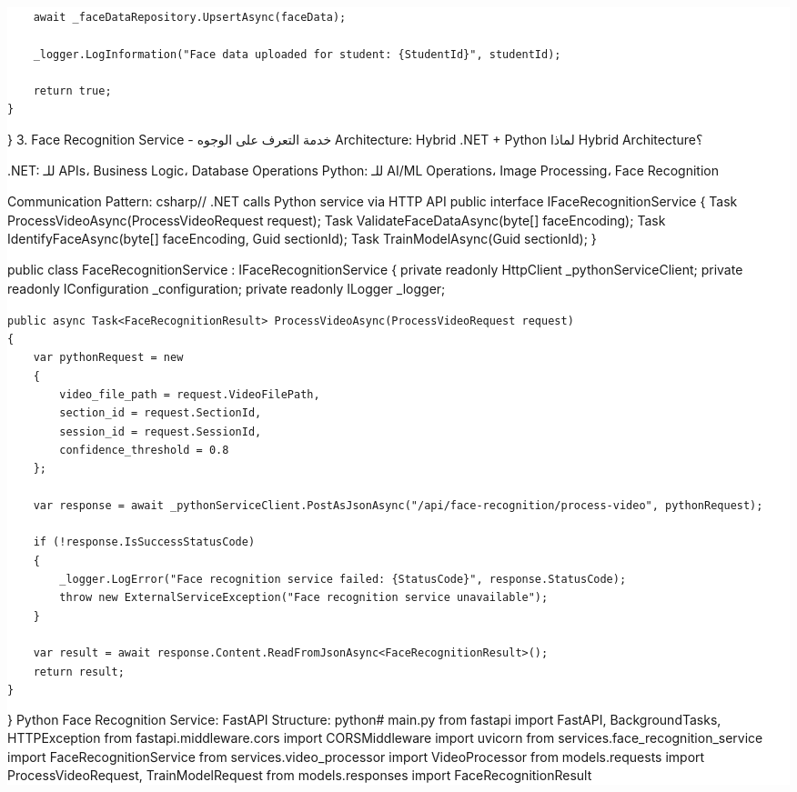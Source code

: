         await _faceDataRepository.UpsertAsync(faceData);

        _logger.LogInformation("Face data uploaded for student: {StudentId}", studentId);
        
        return true;
    }
}
3. Face Recognition Service - خدمة التعرف على الوجوه
Architecture: Hybrid .NET + Python
لماذا Hybrid Architecture؟

.NET: للـ APIs، Business Logic، Database Operations
Python: للـ AI/ML Operations، Image Processing، Face Recognition

Communication Pattern:
csharp// .NET calls Python service via HTTP API
public interface IFaceRecognitionService
{
    Task<FaceRecognitionResult> ProcessVideoAsync(ProcessVideoRequest request);
    Task<ValidationResult> ValidateFaceDataAsync(byte[] faceEncoding);
    Task<IdentificationResult> IdentifyFaceAsync(byte[] faceEncoding, Guid sectionId);
    Task<bool> TrainModelAsync(Guid sectionId);
}

public class FaceRecognitionService : IFaceRecognitionService
{
    private readonly HttpClient _pythonServiceClient;
    private readonly IConfiguration _configuration;
    private readonly ILogger<FaceRecognitionService> _logger;

    public async Task<FaceRecognitionResult> ProcessVideoAsync(ProcessVideoRequest request)
    {
        var pythonRequest = new
        {
            video_file_path = request.VideoFilePath,
            section_id = request.SectionId,
            session_id = request.SessionId,
            confidence_threshold = 0.8
        };

        var response = await _pythonServiceClient.PostAsJsonAsync("/api/face-recognition/process-video", pythonRequest);
        
        if (!response.IsSuccessStatusCode)
        {
            _logger.LogError("Face recognition service failed: {StatusCode}", response.StatusCode);
            throw new ExternalServiceException("Face recognition service unavailable");
        }

        var result = await response.Content.ReadFromJsonAsync<FaceRecognitionResult>();
        return result;
    }
}
Python Face Recognition Service:
FastAPI Structure:
python# main.py
from fastapi import FastAPI, BackgroundTasks, HTTPException
from fastapi.middleware.cors import CORSMiddleware
import uvicorn
from services.face_recognition_service import FaceRecognitionService
from services.video_processor import VideoProcessor
from models.requests import ProcessVideoRequest, TrainModelRequest
from models.responses import FaceRecognitionResult
